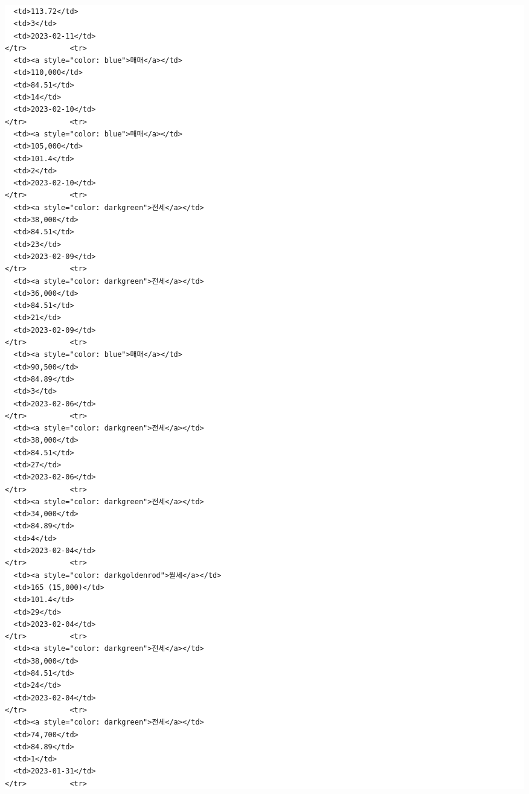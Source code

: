       <td>113.72</td>
      <td>3</td>
      <td>2023-02-11</td>
    </tr>          <tr>
      <td><a style="color: blue">매매</a></td>
      <td>110,000</td>
      <td>84.51</td>
      <td>14</td>
      <td>2023-02-10</td>
    </tr>          <tr>
      <td><a style="color: blue">매매</a></td>
      <td>105,000</td>
      <td>101.4</td>
      <td>2</td>
      <td>2023-02-10</td>
    </tr>          <tr>
      <td><a style="color: darkgreen">전세</a></td>
      <td>38,000</td>
      <td>84.51</td>
      <td>23</td>
      <td>2023-02-09</td>
    </tr>          <tr>
      <td><a style="color: darkgreen">전세</a></td>
      <td>36,000</td>
      <td>84.51</td>
      <td>21</td>
      <td>2023-02-09</td>
    </tr>          <tr>
      <td><a style="color: blue">매매</a></td>
      <td>90,500</td>
      <td>84.89</td>
      <td>3</td>
      <td>2023-02-06</td>
    </tr>          <tr>
      <td><a style="color: darkgreen">전세</a></td>
      <td>38,000</td>
      <td>84.51</td>
      <td>27</td>
      <td>2023-02-06</td>
    </tr>          <tr>
      <td><a style="color: darkgreen">전세</a></td>
      <td>34,000</td>
      <td>84.89</td>
      <td>4</td>
      <td>2023-02-04</td>
    </tr>          <tr>
      <td><a style="color: darkgoldenrod">월세</a></td>
      <td>165 (15,000)</td>
      <td>101.4</td>
      <td>29</td>
      <td>2023-02-04</td>
    </tr>          <tr>
      <td><a style="color: darkgreen">전세</a></td>
      <td>38,000</td>
      <td>84.51</td>
      <td>24</td>
      <td>2023-02-04</td>
    </tr>          <tr>
      <td><a style="color: darkgreen">전세</a></td>
      <td>74,700</td>
      <td>84.89</td>
      <td>1</td>
      <td>2023-01-31</td>
    </tr>          <tr>
